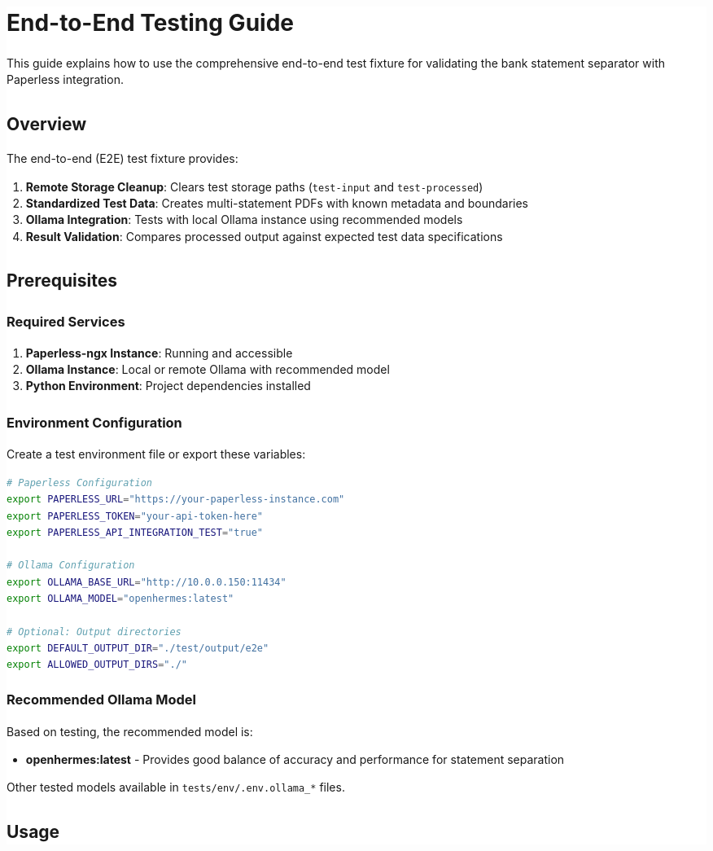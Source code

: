 # End-to-End Testing Guide

This guide explains how to use the comprehensive end-to-end test fixture for validating the bank statement separator with Paperless integration.

## Overview

The end-to-end (E2E) test fixture provides:

1. **Remote Storage Cleanup**: Clears test storage paths (`test-input` and `test-processed`)
2. **Standardized Test Data**: Creates multi-statement PDFs with known metadata and boundaries
3. **Ollama Integration**: Tests with local Ollama instance using recommended models
4. **Result Validation**: Compares processed output against expected test data specifications

## Prerequisites

### Required Services

1. **Paperless-ngx Instance**: Running and accessible
2. **Ollama Instance**: Local or remote Ollama with recommended model
3. **Python Environment**: Project dependencies installed

### Environment Configuration

Create a test environment file or export these variables:

```bash
# Paperless Configuration
export PAPERLESS_URL="https://your-paperless-instance.com"
export PAPERLESS_TOKEN="your-api-token-here"
export PAPERLESS_API_INTEGRATION_TEST="true"

# Ollama Configuration
export OLLAMA_BASE_URL="http://10.0.0.150:11434"
export OLLAMA_MODEL="openhermes:latest"

# Optional: Output directories
export DEFAULT_OUTPUT_DIR="./test/output/e2e"
export ALLOWED_OUTPUT_DIRS="./"
```

### Recommended Ollama Model

Based on testing, the recommended model is:

- **openhermes:latest** - Provides good balance of accuracy and performance for statement separation

Other tested models available in `tests/env/.env.ollama_*` files.

## Usage
